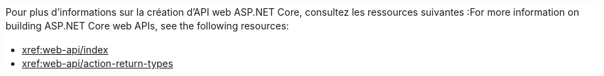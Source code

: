 <span data-ttu-id="0921f-212">Pour plus d’informations sur la création d’API web ASP.NET Core, consultez les ressources suivantes :</span><span class="sxs-lookup"><span data-stu-id="0921f-212">For more information on building ASP.NET Core web APIs, see the following resources:</span></span>

* <xref:web-api/index>
* <xref:web-api/action-return-types>

